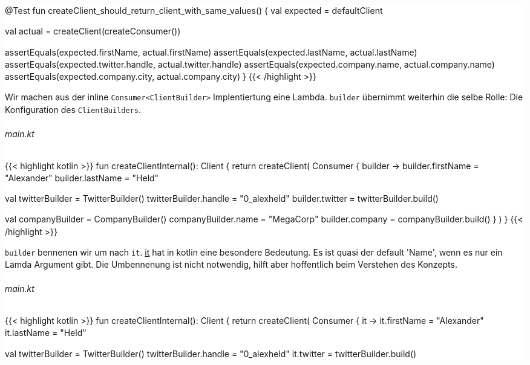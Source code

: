  @Test
 fun createClient_should_return_client_with_same_values() {
  val expected = defaultClient

  val actual = createClient(createConsumer())

  assertEquals(expected.firstName, actual.firstName)
  assertEquals(expected.lastName, actual.lastName)
  assertEquals(expected.twitter.handle, actual.twitter.handle)
  assertEquals(expected.company.name, actual.company.name)
  assertEquals(expected.company.city, actual.company.city)
 }
{{< /highlight >}}

Wir machen aus der inline `Consumer<ClientBuilder>` Implentiertung eine Lambda. `builder` übernimmt weiterhin die selbe Rolle: Die Konfiguration des `ClientBuilders`.

###### main.kt

{{< highlight kotlin >}}
fun createClientInternal(): Client {
 return createClient(
  Consumer { builder ->
   builder.firstName = "Alexander"
   builder.lastName = "Held"

   val twitterBuilder = TwitterBuilder()
   twitterBuilder.handle = "0_alexheld"
   builder.twitter = twitterBuilder.build()

   val companyBuilder = CompanyBuilder()
   companyBuilder.name = "MegaCorp"
   builder.company = companyBuilder.build()
  }
 )
}
{{< /highlight >}}

`builder` bennenen wir um nach `it`.
[it](https://discuss.kotlinlang.org/t/it-keyword/6869) hat in kotlin eine besondere Bedeutung. Es ist quasi der default 'Name', wenn es nur ein Lamda Argument gibt. Die Umbennenung ist nicht notwendig, hilft aber hoffentlich beim Verstehen des Konzepts.

###### main.kt

{{< highlight kotlin >}}
fun createClientInternal(): Client {
 return createClient(
  Consumer { it ->
   it.firstName = "Alexander"
   it.lastName = "Held"

   val twitterBuilder = TwitterBuilder()
   twitterBuilder.handle = "0_alexheld"
   it.twitter = twitterBuilder.build()
